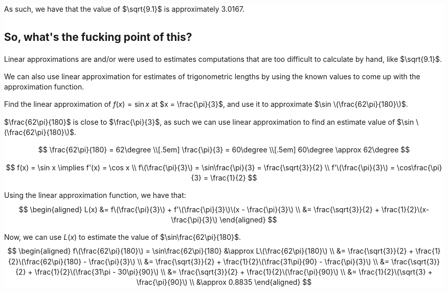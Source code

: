 As such, we have that the value of $\sqrt{9.1}$ is approximately $3.0167$.

</eg></div>

## So, what's the fucking point of this?

Linear approximations are and/or were used to estimates computations that are too difficult to calculate by hand, like $\sqrt{9.1}$.

We can also use linear approximation for estimates of trigonometric lengths by using the known values to come up with the approximation function.

<div><eg>

Find the linear approximation of $f(x) = \sin x$ at $x = \frac{\pi}{3}$, and use it to approximate $\sin \(\frac{62\pi}{180}\)$.

<div><note>

$\frac{62\pi}{180}$ is close to $\frac{\pi}{3}$, as such we can use linear approximation to find an estimate value of $\sin \(\frac{62\pi}{180}\)$.

$$
\frac{62\pi}{180} = 62\degree \\[.5em]
\frac{\pi}{3} = 60\degree \\[.5em]
60\degree \approx 62\degree
$$

</note></div>

$$
f(x) = \sin x \implies f'(x) = \cos x \\
f\(\frac{\pi}{3}\) = \sin\frac{\pi}{3} = \frac{\sqrt{3}}{2} \\
f'\(\frac{\pi}{3}\) = \cos\frac{\pi}{3} = \frac{1}{2}
$$


Using the linear approximation function, we have that:
$$
\begin{aligned}
    L(x) &= f\(\frac{\pi}{3}\) + f'\(\frac{\pi}{3}\)\(x - \frac{\pi}{3}\) \\
    &= \frac{\sqrt{3}}{2} + \frac{1}{2}\(x-\frac{\pi}{3}\)
\end{aligned}
$$

Now, we can use $L(x)$ to estimate the value of $\sin\frac{62\pi}{180}$.
$$
\begin{aligned}
    f\(\frac{62\pi}{180}\) = \sin\frac{62\pi}{180} &\approx L\(\frac{62\pi}{180}\) \\
    &= \frac{\sqrt{3}}{2} + \frac{1}{2}\(\frac{62\pi}{180} - \frac{\pi}{3}\) \\
    &= \frac{\sqrt{3}}{2} + \frac{1}{2}\(\frac{31\pi}{90} - \frac{\pi}{3}\) \\
    &= \frac{\sqrt{3}}{2} + \frac{1}{2}\(\frac{31\pi - 30\pi}{90}\) \\
    &= \frac{\sqrt{3}}{2} + \frac{1}{2}\(\frac{\pi}{90}\) \\
    &= \frac{1}{2}\(\sqrt{3} + \frac{\pi}{90}\) \\
    &\approx 0.8835
\end{aligned}
$$
